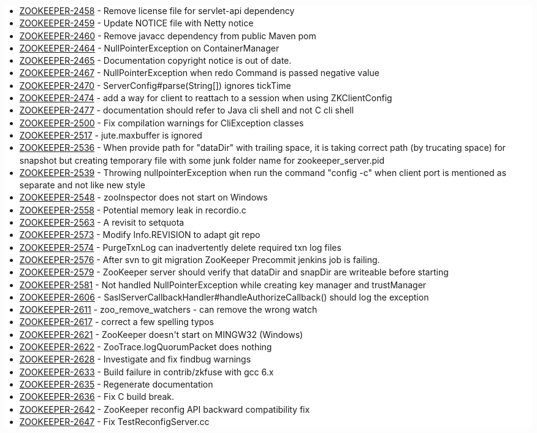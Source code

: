 * [ZOOKEEPER-2458](https://issues.apache.org/jira/browse/ZOOKEEPER-2458) - Remove license file for servlet-api dependency
* [ZOOKEEPER-2459](https://issues.apache.org/jira/browse/ZOOKEEPER-2459) - Update NOTICE file with Netty notice
* [ZOOKEEPER-2460](https://issues.apache.org/jira/browse/ZOOKEEPER-2460) - Remove javacc dependency from public Maven pom
* [ZOOKEEPER-2464](https://issues.apache.org/jira/browse/ZOOKEEPER-2464) - NullPointerException on ContainerManager
* [ZOOKEEPER-2465](https://issues.apache.org/jira/browse/ZOOKEEPER-2465) - Documentation copyright notice is out of date.
* [ZOOKEEPER-2467](https://issues.apache.org/jira/browse/ZOOKEEPER-2467) - NullPointerException when redo Command is passed negative value
* [ZOOKEEPER-2470](https://issues.apache.org/jira/browse/ZOOKEEPER-2470) - ServerConfig#parse(String[])  ignores tickTime
* [ZOOKEEPER-2474](https://issues.apache.org/jira/browse/ZOOKEEPER-2474) - add a way for client to reattach to a session when using ZKClientConfig
* [ZOOKEEPER-2477](https://issues.apache.org/jira/browse/ZOOKEEPER-2477) - documentation should refer to Java cli shell and not C cli shell
* [ZOOKEEPER-2500](https://issues.apache.org/jira/browse/ZOOKEEPER-2500) - Fix compilation warnings for CliException classes
* [ZOOKEEPER-2517](https://issues.apache.org/jira/browse/ZOOKEEPER-2517) - jute.maxbuffer is ignored
* [ZOOKEEPER-2536](https://issues.apache.org/jira/browse/ZOOKEEPER-2536) - When provide path for &quot;dataDir&quot; with trailing space, it is taking correct path (by trucating space) for snapshot but creating temporary file with some junk folder name for zookeeper_server.pid
* [ZOOKEEPER-2539](https://issues.apache.org/jira/browse/ZOOKEEPER-2539) - Throwing nullpointerException when run the command &quot;config -c&quot; when client port is mentioned as separate and not like new style
* [ZOOKEEPER-2548](https://issues.apache.org/jira/browse/ZOOKEEPER-2548) - zooInspector does not start on Windows
* [ZOOKEEPER-2558](https://issues.apache.org/jira/browse/ZOOKEEPER-2558) - Potential memory leak in recordio.c
* [ZOOKEEPER-2563](https://issues.apache.org/jira/browse/ZOOKEEPER-2563) - A revisit to setquota
* [ZOOKEEPER-2573](https://issues.apache.org/jira/browse/ZOOKEEPER-2573) - Modify Info.REVISION to adapt git repo
* [ZOOKEEPER-2574](https://issues.apache.org/jira/browse/ZOOKEEPER-2574) - PurgeTxnLog can inadvertently delete required txn log files
* [ZOOKEEPER-2576](https://issues.apache.org/jira/browse/ZOOKEEPER-2576) - After svn to git migration ZooKeeper Precommit jenkins job is failing.
* [ZOOKEEPER-2579](https://issues.apache.org/jira/browse/ZOOKEEPER-2579) - ZooKeeper server should verify that dataDir and snapDir are writeable before starting
* [ZOOKEEPER-2581](https://issues.apache.org/jira/browse/ZOOKEEPER-2581) - Not handled NullPointerException while creating key manager and trustManager
* [ZOOKEEPER-2606](https://issues.apache.org/jira/browse/ZOOKEEPER-2606) - SaslServerCallbackHandler#handleAuthorizeCallback() should log the exception
* [ZOOKEEPER-2611](https://issues.apache.org/jira/browse/ZOOKEEPER-2611) - zoo_remove_watchers - can remove the wrong watch 
* [ZOOKEEPER-2617](https://issues.apache.org/jira/browse/ZOOKEEPER-2617) - correct a few spelling typos
* [ZOOKEEPER-2621](https://issues.apache.org/jira/browse/ZOOKEEPER-2621) - ZooKeeper doesn&#39;t start on MINGW32 (Windows)
* [ZOOKEEPER-2622](https://issues.apache.org/jira/browse/ZOOKEEPER-2622) - ZooTrace.logQuorumPacket does nothing
* [ZOOKEEPER-2628](https://issues.apache.org/jira/browse/ZOOKEEPER-2628) - Investigate and fix findbug warnings
* [ZOOKEEPER-2633](https://issues.apache.org/jira/browse/ZOOKEEPER-2633) - Build failure in contrib/zkfuse with gcc 6.x
* [ZOOKEEPER-2635](https://issues.apache.org/jira/browse/ZOOKEEPER-2635) - Regenerate documentation
* [ZOOKEEPER-2636](https://issues.apache.org/jira/browse/ZOOKEEPER-2636) - Fix C build break.
* [ZOOKEEPER-2642](https://issues.apache.org/jira/browse/ZOOKEEPER-2642) - ZooKeeper reconfig API backward compatibility fix
* [ZOOKEEPER-2647](https://issues.apache.org/jira/browse/ZOOKEEPER-2647) - Fix TestReconfigServer.cc
